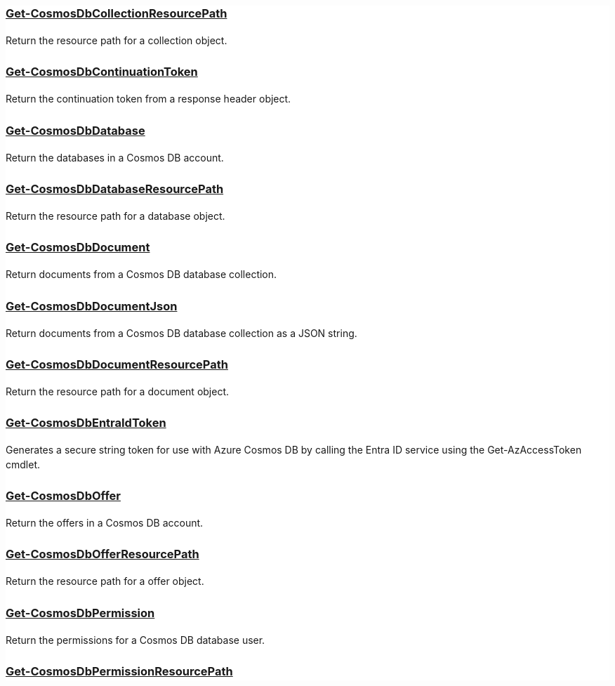 ### [Get-CosmosDbCollectionResourcePath](Get-CosmosDbCollectionResourcePath.md)

Return the resource path for a collection object.

### [Get-CosmosDbContinuationToken](Get-CosmosDbContinuationToken.md)

Return the continuation token from a response header object.

### [Get-CosmosDbDatabase](Get-CosmosDbDatabase.md)

Return the databases in a Cosmos DB account.

### [Get-CosmosDbDatabaseResourcePath](Get-CosmosDbDatabaseResourcePath.md)

Return the resource path for a database object.

### [Get-CosmosDbDocument](Get-CosmosDbDocument.md)

Return documents from a Cosmos DB database collection.

### [Get-CosmosDbDocumentJson](Get-CosmosDbDocumentJson.md)

Return documents from a Cosmos DB database collection as a JSON string.

### [Get-CosmosDbDocumentResourcePath](Get-CosmosDbDocumentResourcePath.md)

Return the resource path for a document object.

### [Get-CosmosDbEntraIdToken](Get-CosmosDbEntraIdToken.md)

Generates a secure string token for use with Azure Cosmos DB by
calling the Entra ID service using the Get-AzAccessToken cmdlet.

### [Get-CosmosDbOffer](Get-CosmosDbOffer.md)

Return the offers in a Cosmos DB account.

### [Get-CosmosDbOfferResourcePath](Get-CosmosDbOfferResourcePath.md)

Return the resource path for a offer object.

### [Get-CosmosDbPermission](Get-CosmosDbPermission.md)

Return the permissions for a Cosmos DB database user.

### [Get-CosmosDbPermissionResourcePath](Get-CosmosDbPermissionResourcePath.md)
